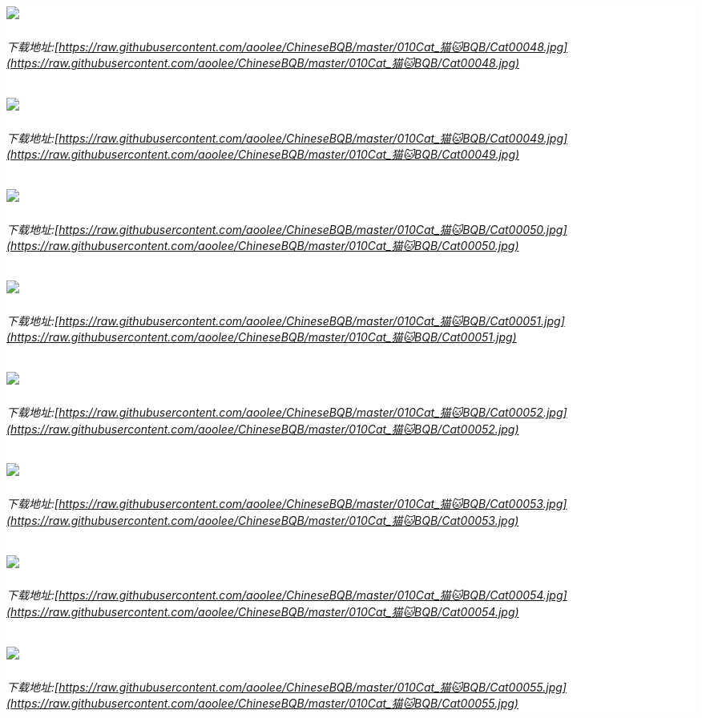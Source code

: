 ![](https://raw.githubusercontent.com/aoolee/ChineseBQB/master/010Cat_猫🐱BQB/Cat00048.jpg)
###### 下载地址:[https://raw.githubusercontent.com/aoolee/ChineseBQB/master/010Cat_猫🐱BQB/Cat00048.jpg](https://raw.githubusercontent.com/aoolee/ChineseBQB/master/010Cat_猫🐱BQB/Cat00048.jpg)

![](https://raw.githubusercontent.com/aoolee/ChineseBQB/master/010Cat_猫🐱BQB/Cat00049.jpg)
###### 下载地址:[https://raw.githubusercontent.com/aoolee/ChineseBQB/master/010Cat_猫🐱BQB/Cat00049.jpg](https://raw.githubusercontent.com/aoolee/ChineseBQB/master/010Cat_猫🐱BQB/Cat00049.jpg)

![](https://raw.githubusercontent.com/aoolee/ChineseBQB/master/010Cat_猫🐱BQB/Cat00050.jpg)
###### 下载地址:[https://raw.githubusercontent.com/aoolee/ChineseBQB/master/010Cat_猫🐱BQB/Cat00050.jpg](https://raw.githubusercontent.com/aoolee/ChineseBQB/master/010Cat_猫🐱BQB/Cat00050.jpg)

![](https://raw.githubusercontent.com/aoolee/ChineseBQB/master/010Cat_猫🐱BQB/Cat00051.jpg)
###### 下载地址:[https://raw.githubusercontent.com/aoolee/ChineseBQB/master/010Cat_猫🐱BQB/Cat00051.jpg](https://raw.githubusercontent.com/aoolee/ChineseBQB/master/010Cat_猫🐱BQB/Cat00051.jpg)

![](https://raw.githubusercontent.com/aoolee/ChineseBQB/master/010Cat_猫🐱BQB/Cat00052.jpg)
###### 下载地址:[https://raw.githubusercontent.com/aoolee/ChineseBQB/master/010Cat_猫🐱BQB/Cat00052.jpg](https://raw.githubusercontent.com/aoolee/ChineseBQB/master/010Cat_猫🐱BQB/Cat00052.jpg)

![](https://raw.githubusercontent.com/aoolee/ChineseBQB/master/010Cat_猫🐱BQB/Cat00053.jpg)
###### 下载地址:[https://raw.githubusercontent.com/aoolee/ChineseBQB/master/010Cat_猫🐱BQB/Cat00053.jpg](https://raw.githubusercontent.com/aoolee/ChineseBQB/master/010Cat_猫🐱BQB/Cat00053.jpg)

![](https://raw.githubusercontent.com/aoolee/ChineseBQB/master/010Cat_猫🐱BQB/Cat00054.jpg)
###### 下载地址:[https://raw.githubusercontent.com/aoolee/ChineseBQB/master/010Cat_猫🐱BQB/Cat00054.jpg](https://raw.githubusercontent.com/aoolee/ChineseBQB/master/010Cat_猫🐱BQB/Cat00054.jpg)

![](https://raw.githubusercontent.com/aoolee/ChineseBQB/master/010Cat_猫🐱BQB/Cat00055.jpg)
###### 下载地址:[https://raw.githubusercontent.com/aoolee/ChineseBQB/master/010Cat_猫🐱BQB/Cat00055.jpg](https://raw.githubusercontent.com/aoolee/ChineseBQB/master/010Cat_猫🐱BQB/Cat00055.jpg)
